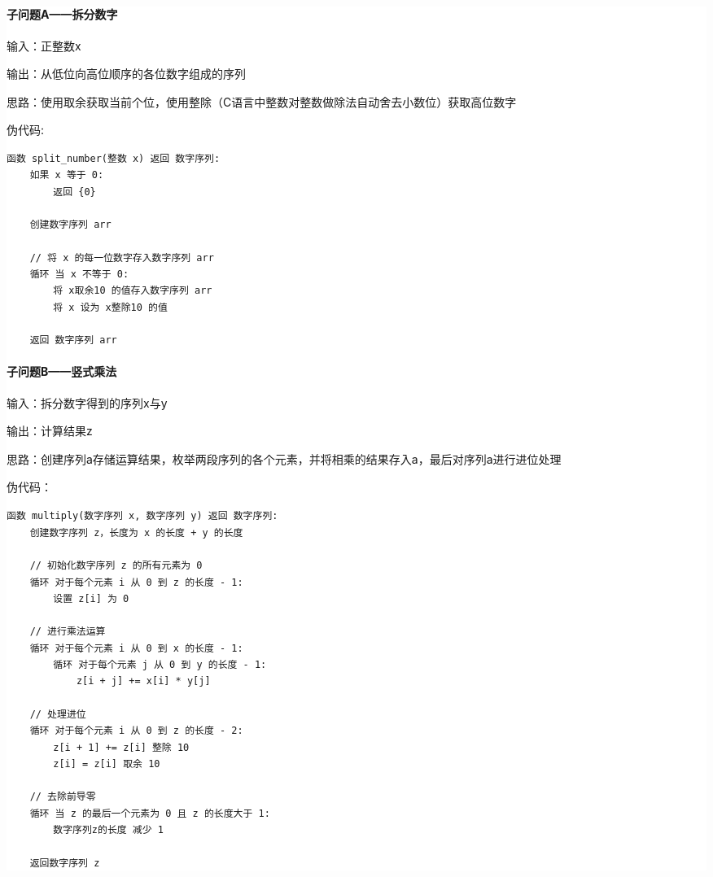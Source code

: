 #### 子问题A——拆分数字

输入：正整数x

输出：从低位向高位顺序的各位数字组成的序列

思路：使用取余获取当前个位，使用整除（C语言中整数对整数做除法自动舍去小数位）获取高位数字

伪代码:

```
函数 split_number(整数 x) 返回 数字序列:
    如果 x 等于 0:
        返回 {0}

    创建数字序列 arr

    // 将 x 的每一位数字存入数字序列 arr
    循环 当 x 不等于 0:
        将 x取余10 的值存入数字序列 arr
        将 x 设为 x整除10 的值

    返回 数字序列 arr
```

#### 子问题B——竖式乘法

输入：拆分数字得到的序列x与y

输出：计算结果z

思路：创建序列a存储运算结果，枚举两段序列的各个元素，并将相乘的结果存入a，最后对序列a进行进位处理

伪代码：

```
函数 multiply(数字序列 x, 数字序列 y) 返回 数字序列:
    创建数字序列 z，长度为 x 的长度 + y 的长度

    // 初始化数字序列 z 的所有元素为 0
    循环 对于每个元素 i 从 0 到 z 的长度 - 1:
        设置 z[i] 为 0

    // 进行乘法运算
    循环 对于每个元素 i 从 0 到 x 的长度 - 1:
        循环 对于每个元素 j 从 0 到 y 的长度 - 1:
            z[i + j] += x[i] * y[j]

    // 处理进位
    循环 对于每个元素 i 从 0 到 z 的长度 - 2:
        z[i + 1] += z[i] 整除 10
        z[i] = z[i] 取余 10

    // 去除前导零
    循环 当 z 的最后一个元素为 0 且 z 的长度大于 1:
        数字序列z的长度 减少 1

    返回数字序列 z
```
